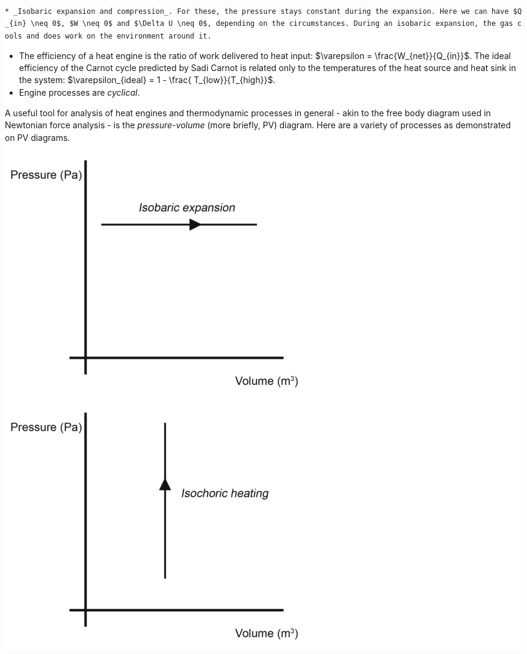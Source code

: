     * _Isobaric expansion and compression_. For these, the pressure stays constant during the expansion. Here we can have $Q_{in} \neq 0$, $W \neq 0$ and $\Delta U \neq 0$, depending on the circumstances. During an isobaric expansion, the gas cools and does work on the environment around it.
* The efficiency of a heat engine is the ratio of work delivered to heat input: $\varepsilon = \frac{W_{net}}{Q_{in}}$. The ideal efficiency of the Carnot cycle predicted by Sadi Carnot is related only to the temperatures of the heat source and heat sink in the system: $\varepsilon_{ideal} = 1 - \frac{ T_{low}}{T_{high}}$.
* Engine processes are _cyclical_.

A useful tool for analysis of heat engines and thermodynamic processes in general - akin to the free body diagram used in Newtonian force analysis - is the _pressure-volume_ (more briefly, PV) diagram. Here are a variety of processes as demonstrated on PV diagrams.

![0](media/40.png)

![0](media/41.png)
